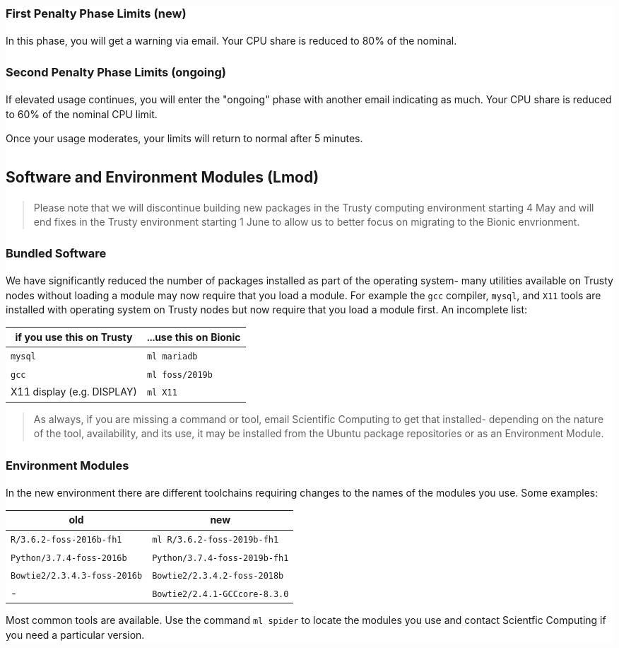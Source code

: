### First Penalty Phase Limits (new)

In this phase, you will get a warning via email.  Your CPU share is reduced to 80% of the nominal.

### Second Penalty Phase Limits (ongoing)

If elevated usage continues, you will enter the "ongoing" phase with another email indicating as much.  Your CPU share is reduced to 60% of the nominal CPU limit.

Once your usage moderates, your limits will return to normal after 5 minutes. 

## Software and Environment Modules (Lmod)

> Please note that we will discontinue building new packages in the Trusty computing environment starting 4 May and will end fixes in the Trusty environment starting 1 June to allow us to better focus on migrating to the Bionic envrionment.

### Bundled Software

We have significantly reduced the number of packages installed as part of the operating system- many utilities available on Trusty nodes without loading a module may now require that you load a module.  For example the `gcc` compiler, `mysql`, and `X11` tools are installed with operating system on Trusty nodes but now require that you load a module first.  An incomplete list:

| if you use this on Trusty | ...use this on Bionic |
|-----------                |--------------
| `mysql`                   | `ml mariadb` |
| `gcc`                     | `ml foss/2019b` |
| X11 display (e.g. DISPLAY)| `ml X11` |

> As always, if you are missing a command or tool, email Scientific Computing to get that installed- depending on the nature of the tool, availability, and its use, it may be installed from the Ubuntu package repositories or as an Environment Module.

### Environment Modules

In the new environment there are different toolchains requiring changes to the names of the modules you use.  Some examples:

| old                          | new                          |
|-------                       |------                        |
| `R/3.6.2-foss-2016b-fh1`     | `ml R/3.6.2-foss-2019b-fh1`  |
| `Python/3.7.4-foss-2016b`    | `Python/3.7.4-foss-2019b-fh1` |
| `Bowtie2/2.3.4.3-foss-2016b` | `Bowtie2/2.3.4.2-foss-2018b` |
| - | `Bowtie2/2.4.1-GCCcore-8.3.0` |


Most common tools are available.  Use the command `ml spider` to locate the modules you use and contact Scientfic Computing if you need a particular version.
